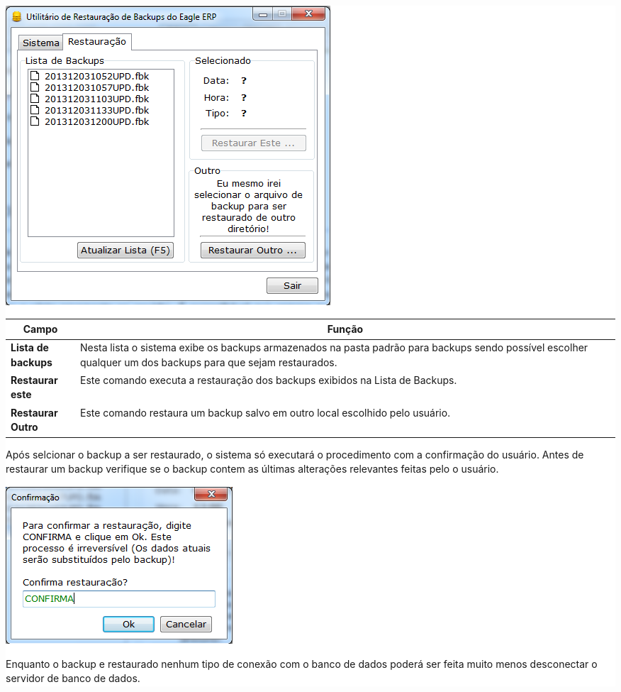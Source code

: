 ![Restauração de Backup](instalacao-backup.png "Restauração de Backup")

|Campo|Função|
|-----|------|
|**Lista de backups**|Nesta lista o sistema exibe os backups armazenados na pasta padrão para backups sendo possível escolher qualquer um dos backups para que sejam restaurados.|
|**Restaurar este**|Este comando executa a restauração dos backups exibidos na Lista de Backups.|
|**Restaurar Outro**|Este comando restaura um backup salvo em outro local escolhido pelo usuário.|

Após selcionar o backup a ser restaurado, o sistema só executará o procedimento com a confirmação do usuário. Antes de restaurar um backup verifique se o backup contem as últimas alterações relevantes feitas pelo o usuário.

![Confirmação](instalacao-restore.png "Confirmação")

Enquanto o backup e restaurado nenhum tipo de conexão com o banco de dados poderá ser feita muito menos desconectar o servidor de banco de dados.
